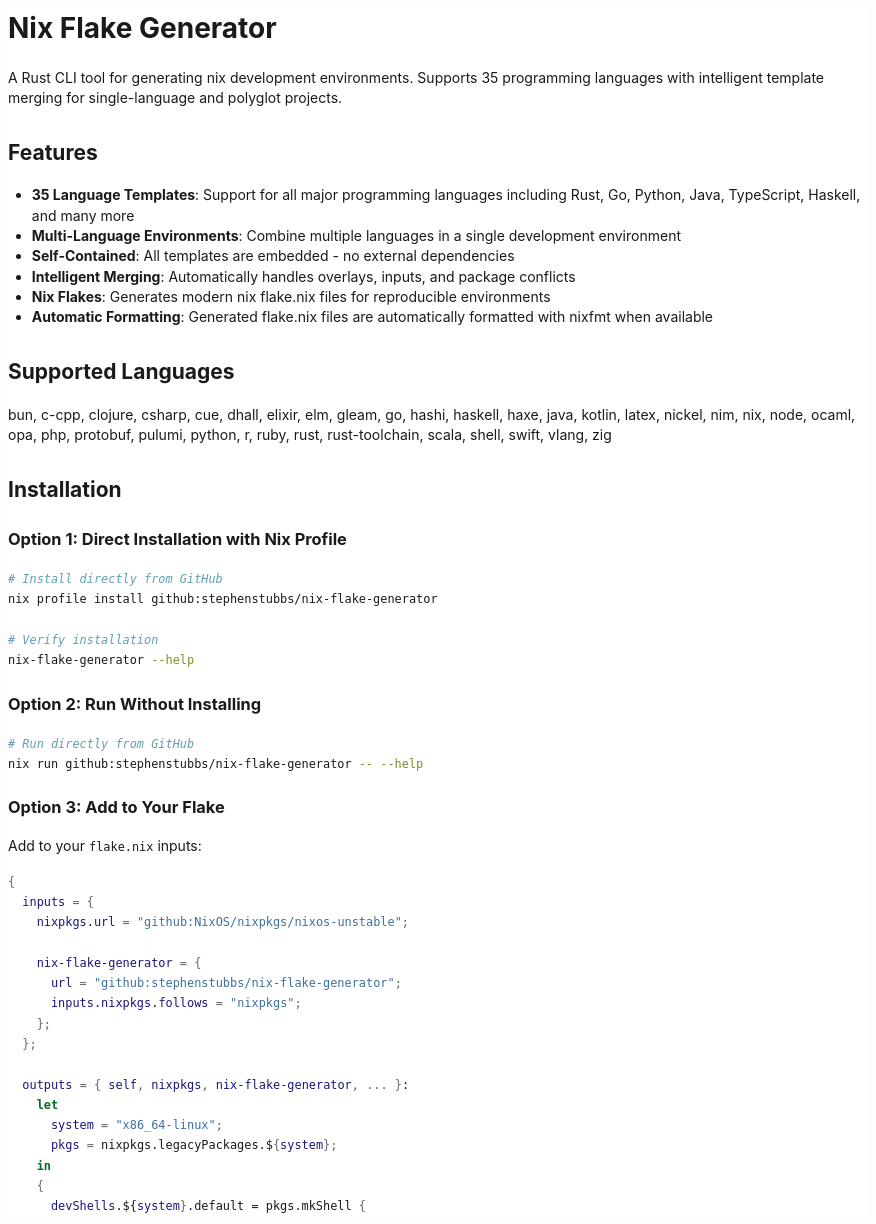# Nix Flake Generator

A Rust CLI tool for generating nix development environments. Supports 35 programming languages with intelligent template merging for single-language and polyglot projects.

## Features

- **35 Language Templates**: Support for all major programming languages including Rust, Go, Python, Java, TypeScript, Haskell, and many more
- **Multi-Language Environments**: Combine multiple languages in a single development environment
- **Self-Contained**: All templates are embedded - no external dependencies
- **Intelligent Merging**: Automatically handles overlays, inputs, and package conflicts
- **Nix Flakes**: Generates modern nix flake.nix files for reproducible environments
- **Automatic Formatting**: Generated flake.nix files are automatically formatted with nixfmt when available

## Supported Languages

bun, c-cpp, clojure, csharp, cue, dhall, elixir, elm, gleam, go, hashi, haskell, haxe, java, kotlin, latex, nickel, nim, nix, node, ocaml, opa, php, protobuf, pulumi, python, r, ruby, rust, rust-toolchain, scala, shell, swift, vlang, zig

## Installation

### Option 1: Direct Installation with Nix Profile

```bash
# Install directly from GitHub
nix profile install github:stephenstubbs/nix-flake-generator

# Verify installation
nix-flake-generator --help
```

### Option 2: Run Without Installing

```bash
# Run directly from GitHub
nix run github:stephenstubbs/nix-flake-generator -- --help
```

### Option 3: Add to Your Flake

Add to your `flake.nix` inputs:

```nix
{
  inputs = {
    nixpkgs.url = "github:NixOS/nixpkgs/nixos-unstable";

    nix-flake-generator = {
      url = "github:stephenstubbs/nix-flake-generator";
      inputs.nixpkgs.follows = "nixpkgs";
    };
  };

  outputs = { self, nixpkgs, nix-flake-generator, ... }:
    let
      system = "x86_64-linux";
      pkgs = nixpkgs.legacyPackages.${system};
    in
    {
      devShells.${system}.default = pkgs.mkShell {
```
